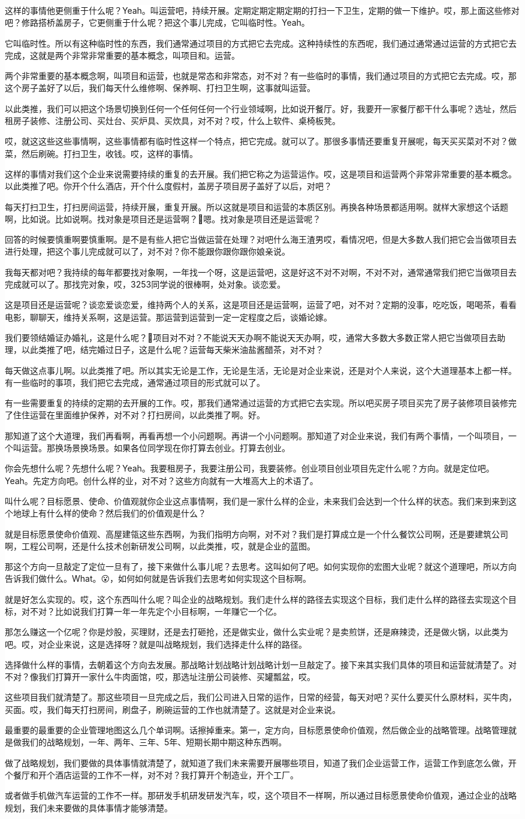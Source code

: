 这样的事情他更侧重于什么呢？Yeah。叫运营吧，持续开展。定期定期定期定期的打扫一下卫生，定期的做一下维护。哎，那上面这些修对吧？修路搭桥盖房子，它更侧重于什么呢？把这个事儿完成，它叫临时性。Yeah。

它叫临时性。所以有这种临时性的东西，我们通常通过项目的方式把它去完成。这种持续性的东西呢，我们通过通常通过运营的方式把它去完成，这就是两个非常非常重要的基本概念，叫项目和。运营。

两个非常重要的基本概念啊，叫项目和运营，也就是常态和非常态，对不对？有一些临时的事情，我们通过项目的方式把它去完成。哎，那这个房子盖好了以后，我们每天什么维修啊、保养啊、打扫卫生啊，这事就叫运营。

以此类推，我们可以把这个场景切换到任何一个任何任何一个行业领域啊，比如说开餐厅。好，我要开一家餐厅都干什么事呢？选址，然后租房子装修、注册公司、买灶台、买炉具、买炊具，对不对？哎，什么上软件、桌椅板凳。

哎，就这这些这些事情啊，这些事情都有临时性这样一个特点，把它完成。就可以了。那很多事情还要重复开展呢，每天买买菜对不对？做菜，然后刷碗。打扫卫生，收钱。哎，这样的事情。

这样的事情对我们这个企业来说需要持续的重复的去开展。我们把它称之为运营运作。哎，这是项目和运营两个非常非常重要的基本概念。以此类推了吧。你开个什么酒店，开个什么度假村，盖房子项目房子盖好了以后，对吧？

每天打扫卫生，打扫房间运营，持续开展，重复开展。所以这就是项目和运营的本质区别。再换各种场景都适用啊。就样大家想这个话题啊，比如说。比如说啊。找对象是项目还是运营啊？🤧嗯。找对象是项目还是运营呢？

回答的时候要慎重啊要慎重啊。是不是有些人把它当做运营在处理？对吧什么海王渣男哎，看情况吧，但是大多数人我们把它会当做项目去进行处理，把这个事儿完成就可以了，对不对？你不能跟你跟你跟你娘亲说。

我每天都对吧？我持续的每年都要找对象啊，一年找一个呀，这是运营吧，这是好这不对不对啊，不对不对，通常通常我们把它当做项目去完成就可以了。那找完对象，哎，3253同学说的很棒啊，处对象。谈恋爱。

这是项目还是运营呢？谈恋爱谈恋爱，维持两个人的关系，这是项目还是运营啊，运营了吧，对不对？定期的没事，吃吃饭，喝喝茶，看看电影，聊聊天，维持关系啊，这是运营。那运营到运营到一定一定程度之后，谈婚论嫁。

我们要领结婚证办婚礼，这是什么呢？🤧项目对不对？不能说天天办啊不能说天天办啊，哎，通常大多数大多数正常人把它当做项目去助理，以此类推了吧，结完婚过日子，这是什么呢？运营每天柴米油盐酱醋茶，对不对？

每天做这点事儿啊。以此类推了吧。所以其实无论是工作，无论是生活，无论是对企业来说，还是对个人来说，这个大道理基本上都一样。有一些临时的事项，我们把它去完成，通常通过项目的形式就可以了。

有一些需要重复的持续的定期的去开展的工作。哎，那我们通常通过运营的方式把它去实现。所以吧买房子项目买完了房子装修项目装修完了住住运营在里面维护保养，对不对？打扫房间，以此类推了啊。好。

那知道了这个大道理，我们再看啊，再看再想一个小问题啊。再讲一个小问题啊。那知道了对企业来说，我们有两个事情，一个叫项目，一个叫运营。那换场景换场景。如果各位同学现在你打算去创业。打算去创业。

你会先想什么呢？先想什么呢？Yeah。我要租房子，我要注册公司，我要装修。创业项目创业项目先定什么呢？方向。就是定位吧。Yeah。先定方向吧。创什么样的业，对不对？这些方向就有一大堆高大上的术语了。

叫什么呢？目标愿景、使命、价值观就你企业这点事情啊，我们是一家什么样的企业，未来我们会达到一个什么样的状态。我们来到来到这个地球上有什么样的使命？然后我们的价值观是什么？

就是目标愿景使命价值观、高屋建瓴这些东西啊，为我们指明方向啊，对不对？我们是打算成立是一个什么餐饮公司啊，还是要建筑公司啊，工程公司啊，还是什么技术创新研发公司啊，以此类推，哎，就是企业的蓝图。

那这个方向一旦敲定了定位一旦有了，接下来做什么事儿呢？去思考。这叫如何了吧。如何实现你的宏图大业呢？就这个道理吧，所以方向告诉我们做什么。What。😮，如何如何就是告诉我们去思考如何实现这个目标啊。

就是好怎么实现的。哎，这个东西叫什么呢？叫企业的战略规划。我们走什么样的路径去实现这个目标，我们走什么样的路径去实现这个目标，对不对？比如说我们打算一年一年先定个小目标啊，一年赚它一个亿。

那怎么赚这一个亿呢？你是炒股，买理财，还是去打砸抢，还是做实业，做什么实业呢？是卖煎饼，还是麻辣烫，还是做火锅，以此类为吧。哎，对企业来说，这是选择呀？就是叫战略规划，我们选择走什么样的路径。

选择做什么样的事情，去朝着这个方向去发展。那战略计划战略计划战略计划一旦敲定了。接下来其实我们具体的项目和运营就清楚了。对不对？像我们打算开一家什么牛肉面馆，哎，那选址注册公司装修、买罐瓢盆，哎。

这些项目我们就清楚了。那这些项目一旦完成之后，我们公司进入日常的运作，日常的经营，每天对吧？买什么要买什么原材料，买牛肉，买面。哎，我们每天打扫房间，刷盘子，刷碗运营的工作也就清楚了。这就是对企业来说。

最重要的最重要的企业管理地图这么几个单词啊。话擦掉重来。第一，定方向，目标愿景使命价值观，然后做企业的战略管理。战略管理就是做我们的战略规划，一年、两年、三年、5年、短期长期中期这种东西啊。

做了战略规划，我们要做的具体事情就清楚了，就知道了我们未来需要开展哪些项目，知道了我们企业运营工作，运营工作到底怎么做，开个餐厅和开个酒店运营的工作不一样，对不对？我打算开个制造业，开个工厂。

或者做手机做汽车运营的工作不一样。那研发手机研发研发汽车，哎，这个项目不一样啊，所以通过目标愿景使命价值观，通过企业的战略规划，我们未来要做的具体事情才能够清楚。

